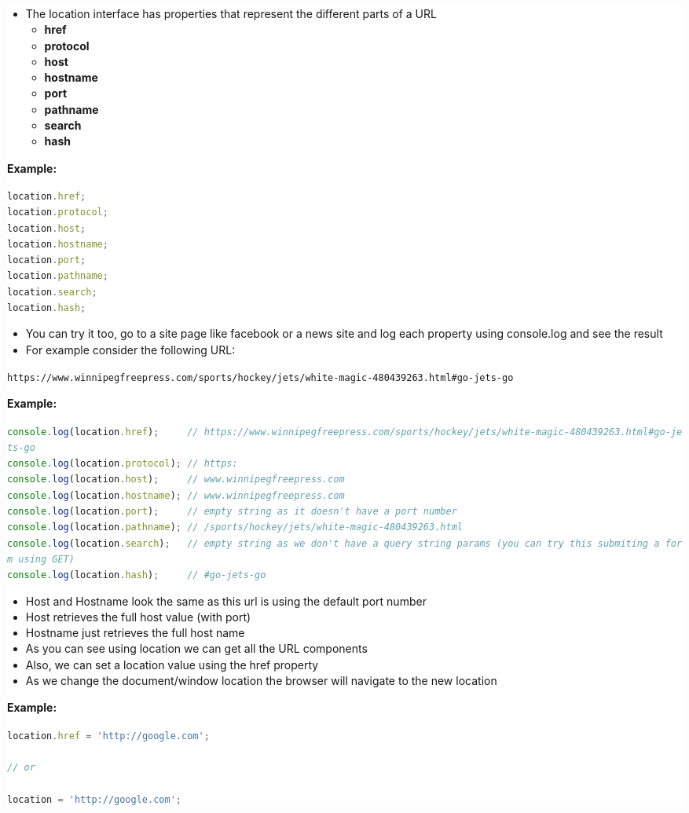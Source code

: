 * The location interface has properties that represent the different parts of a URL
  * **href**
  * **protocol**
  * **host**
  * **hostname**
  * **port**
  * **pathname**
  * **search**
  * **hash**

**Example:**
```js
location.href;
location.protocol;
location.host;
location.hostname;
location.port;
location.pathname;
location.search;
location.hash;
```

* You can try it too, go to a site page like facebook or a news site and log each property using console.log and see the result
* For example consider the following URL:
```
https://www.winnipegfreepress.com/sports/hockey/jets/white-magic-480439263.html#go-jets-go
```

**Example:**
```js
console.log(location.href);     // https://www.winnipegfreepress.com/sports/hockey/jets/white-magic-480439263.html#go-jets-go
console.log(location.protocol); // https:
console.log(location.host);     // www.winnipegfreepress.com 
console.log(location.hostname); // www.winnipegfreepress.com
console.log(location.port);     // empty string as it doesn't have a port number
console.log(location.pathname); // /sports/hockey/jets/white-magic-480439263.html
console.log(location.search);   // empty string as we don't have a query string params (you can try this submiting a form using GET)
console.log(location.hash);     // #go-jets-go
```

* Host and Hostname look the same as this url is using the default port number
* Host retrieves the full host value (with port)
* Hostname just retrieves the full host name
* As you can see using location we can get all the URL components
* Also, we can set a location value using the href property
* As we change the document/window location the browser will navigate to the new location

**Example:**
```js
location.href = 'http://google.com';

// or

location = 'http://google.com';
```
